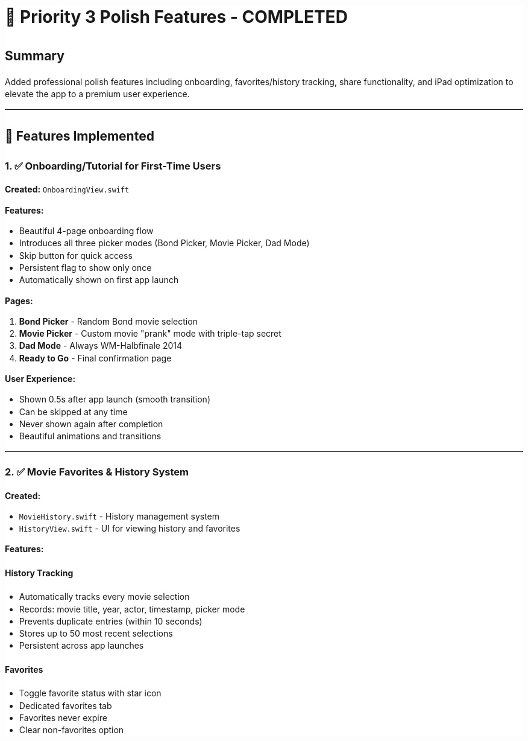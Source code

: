 # 🎉 Priority 3 Polish Features - COMPLETED

## Summary
Added professional polish features including onboarding, favorites/history tracking, share functionality, and iPad optimization to elevate the app to a premium user experience.

---

## 🎯 Features Implemented

### 1. ✅ Onboarding/Tutorial for First-Time Users

**Created:** `OnboardingView.swift`

**Features:**
- Beautiful 4-page onboarding flow
- Introduces all three picker modes (Bond Picker, Movie Picker, Dad Mode)
- Skip button for quick access
- Persistent flag to show only once
- Automatically shown on first app launch

**Pages:**
1. **Bond Picker** - Random Bond movie selection
2. **Movie Picker** - Custom movie "prank" mode with triple-tap secret
3. **Dad Mode** - Always WM-Halbfinale 2014
4. **Ready to Go** - Final confirmation page

**User Experience:**
- Shown 0.5s after app launch (smooth transition)
- Can be skipped at any time
- Never shown again after completion
- Beautiful animations and transitions

---

### 2. ✅ Movie Favorites & History System

**Created:** 
- `MovieHistory.swift` - History management system
- `HistoryView.swift` - UI for viewing history and favorites

**Features:**

#### History Tracking
- Automatically tracks every movie selection
- Records: movie title, year, actor, timestamp, picker mode
- Prevents duplicate entries (within 10 seconds)
- Stores up to 50 most recent selections
- Persistent across app launches

#### Favorites
- Toggle favorite status with star icon
- Dedicated favorites tab
- Favorites never expire
- Clear non-favorites option
